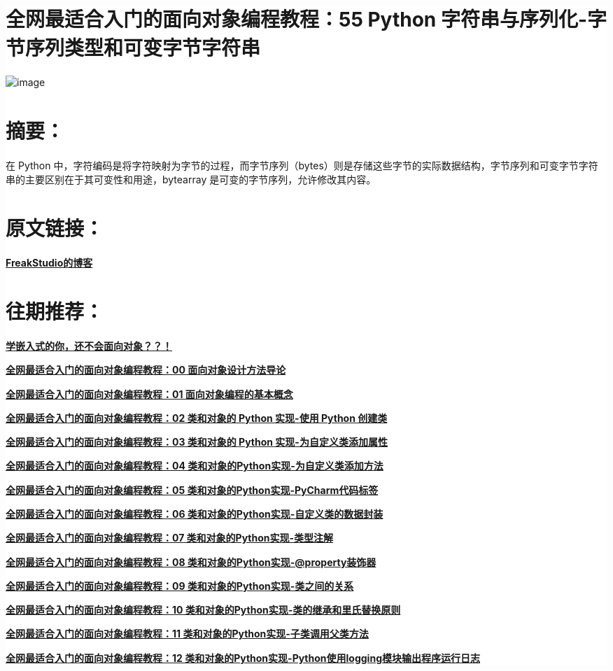 # 全网最适合入门的面向对象编程教程：55 Python 字符串与序列化-字节序列类型和可变字节字符串

![image](https://img2024.cnblogs.com/blog/2591203/202408/2591203-20240825003614492-408022634.png)

# 摘要：

在 Python 中，字符编码是将字符映射为字节的过程，而字节序列（bytes）则是存储这些字节的实际数据结构，字节序列和可变字节字符串的主要区别在于其可变性和用途，bytearray 是可变的字节序列，允许修改其内容。

# 原文链接：
[**FreakStudio的博客**](https://www.cnblogs.com/FreakEmbedded)

# 往期推荐：
[**学嵌入式的你，还不会面向对象？？！**](http://mp.weixin.qq.com/s?__biz=MzkwMTYzNTY3Ng==&mid=2247483825&idx=1&sn=149aaf3baa6a96703713e554d4a888db&chksm=c0b08a82f7c70394074a24b722a1caddb0ad598a7303e61133216ae61423df0b5bc57a6b82b2&scene=21#wechat_redirect "**学嵌入式的你，还不会面向对象？？！**")

[**全网最适合入门的面向对象编程教程：00 面向对象设计方法导论**](https://mp.weixin.qq.com/s/sycnlnMhtFji8q2fYh0MFQ "**全网最适合入门的面向对象编程教程：00 面向对象设计方法导论**")

[**全网最适合入门的面向对象编程教程：01 面向对象编程的基本概念**](http://mp.weixin.qq.com/s?__biz=MzkwMTYzNTY3Ng==&mid=2247483853&idx=1&sn=c7685237216b8dd1cadf95f3353fde8e&chksm=c0b08afef7c703e8ce7b76958718ebe381220a199fac9e872710ea1cb4f8fc6f93d36d151279&scene=21#wechat_redirect "**全网最适合入门的面向对象编程教程：01 面向对象编程的基本概念**")

[**全网最适合入门的面向对象编程教程：02 类和对象的 Python 实现-使用 Python 创建类**](https://mp.weixin.qq.com/s/XKpEAGY9WJ7GRFc98E6dcw)

[**全网最适合入门的面向对象编程教程：03 类和对象的 Python 实现-为自定义类添加属性**](https://mp.weixin.qq.com/s/LsNtLbHLNtVBtiQ3eaJnSg)

[**全网最适合入门的面向对象编程教程：04 类和对象的Python实现-为自定义类添加方法**](https://mp.weixin.qq.com/s/A5rMO3ppTZTUwRPL2NQxdg)

[**全网最适合入门的面向对象编程教程：05 类和对象的Python实现-PyCharm代码标签**](https://mp.weixin.qq.com/s/YjM1JPzLakfyWiDkyy4LQw)

[**全网最适合入门的面向对象编程教程：06 类和对象的Python实现-自定义类的数据封装**](https://mp.weixin.qq.com/s/z7CmgHJXf0QlAgIIRRTXlw)

[**全网最适合入门的面向对象编程教程：07 类和对象的Python实现-类型注解**](https://mp.weixin.qq.com/s/7r4hgM3a187si_D5ReEMCA)

[**全网最适合入门的面向对象编程教程：08 类和对象的Python实现-@property装饰器**](https://mp.weixin.qq.com/s/sSO-L_NQHarXh160xiVZVg)

[**全网最适合入门的面向对象编程教程：09 类和对象的Python实现-类之间的关系**](https://mp.weixin.qq.com/s/cAZzXr9MSL0nVxVcTgNlQA)

[**全网最适合入门的面向对象编程教程：10 类和对象的Python实现-类的继承和里氏替换原则**](https://mp.weixin.qq.com/s/29Lr_nigsMuIJMmWEObk1g)

[**全网最适合入门的面向对象编程教程：11 类和对象的Python实现-子类调用父类方法**](https://mp.weixin.qq.com/s/HEvQNiVXkjlnbhz8Sdt_4Q)

[**全网最适合入门的面向对象编程教程：12 类和对象的Python实现-Python使用logging模块输出程序运行日志**](https://mp.weixin.qq.com/s/QHYLu7Mrs2ErUHvy_k59QA)
